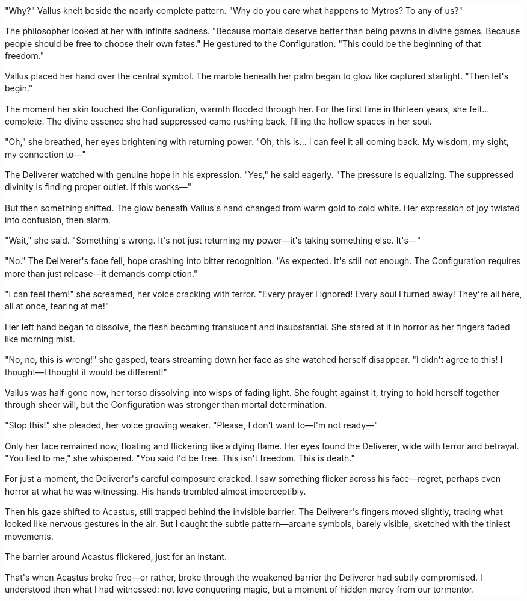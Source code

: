 "Why?" Vallus knelt beside the nearly complete pattern. "Why do you care what happens to Mytros? To any of us?"

The philosopher looked at her with infinite sadness. "Because mortals deserve better than being pawns in divine games. Because people should be free to choose their own fates." He gestured to the Configuration. "This could be the beginning of that freedom."

Vallus placed her hand over the central symbol. The marble beneath her palm began to glow like captured starlight. "Then let's begin."

The moment her skin touched the Configuration, warmth flooded through her. For the first time in thirteen years, she felt... complete. The divine essence she had suppressed came rushing back, filling the hollow spaces in her soul.

"Oh," she breathed, her eyes brightening with returning power. "Oh, this is... I can feel it all coming back. My wisdom, my sight, my connection to—"

The Deliverer watched with genuine hope in his expression. "Yes," he said eagerly. "The pressure is equalizing. The suppressed divinity is finding proper outlet. If this works—"

But then something shifted. The glow beneath Vallus's hand changed from warm gold to cold white. Her expression of joy twisted into confusion, then alarm.

"Wait," she said. "Something's wrong. It's not just returning my power—it's taking something else. It's—"

"No." The Deliverer's face fell, hope crashing into bitter recognition. "As expected. It's still not enough. The Configuration requires more than just release—it demands completion."

"I can feel them!" she screamed, her voice cracking with terror. "Every prayer I ignored! Every soul I turned away! They're all here, all at once, tearing at me!"

Her left hand began to dissolve, the flesh becoming translucent and insubstantial. She stared at it in horror as her fingers faded like morning mist.

"No, no, this is wrong!" she gasped, tears streaming down her face as she watched herself disappear. "I didn't agree to this! I thought—I thought it would be different!"

Vallus was half-gone now, her torso dissolving into wisps of fading light. She fought against it, trying to hold herself together through sheer will, but the Configuration was stronger than mortal determination.

"Stop this!" she pleaded, her voice growing weaker. "Please, I don't want to—I'm not ready—"

Only her face remained now, floating and flickering like a dying flame. Her eyes found the Deliverer, wide with terror and betrayal. "You lied to me," she whispered. "You said I'd be free. This isn't freedom. This is death."

For just a moment, the Deliverer's careful composure cracked. I saw something flicker across his face—regret, perhaps even horror at what he was witnessing. His hands trembled almost imperceptibly.

Then his gaze shifted to Acastus, still trapped behind the invisible barrier. The Deliverer's fingers moved slightly, tracing what looked like nervous gestures in the air. But I caught the subtle pattern—arcane symbols, barely visible, sketched with the tiniest movements.

The barrier around Acastus flickered, just for an instant.

That's when Acastus broke free—or rather, broke through the weakened barrier the Deliverer had subtly compromised. I understood then what I had witnessed: not love conquering magic, but a moment of hidden mercy from our tormentor.
